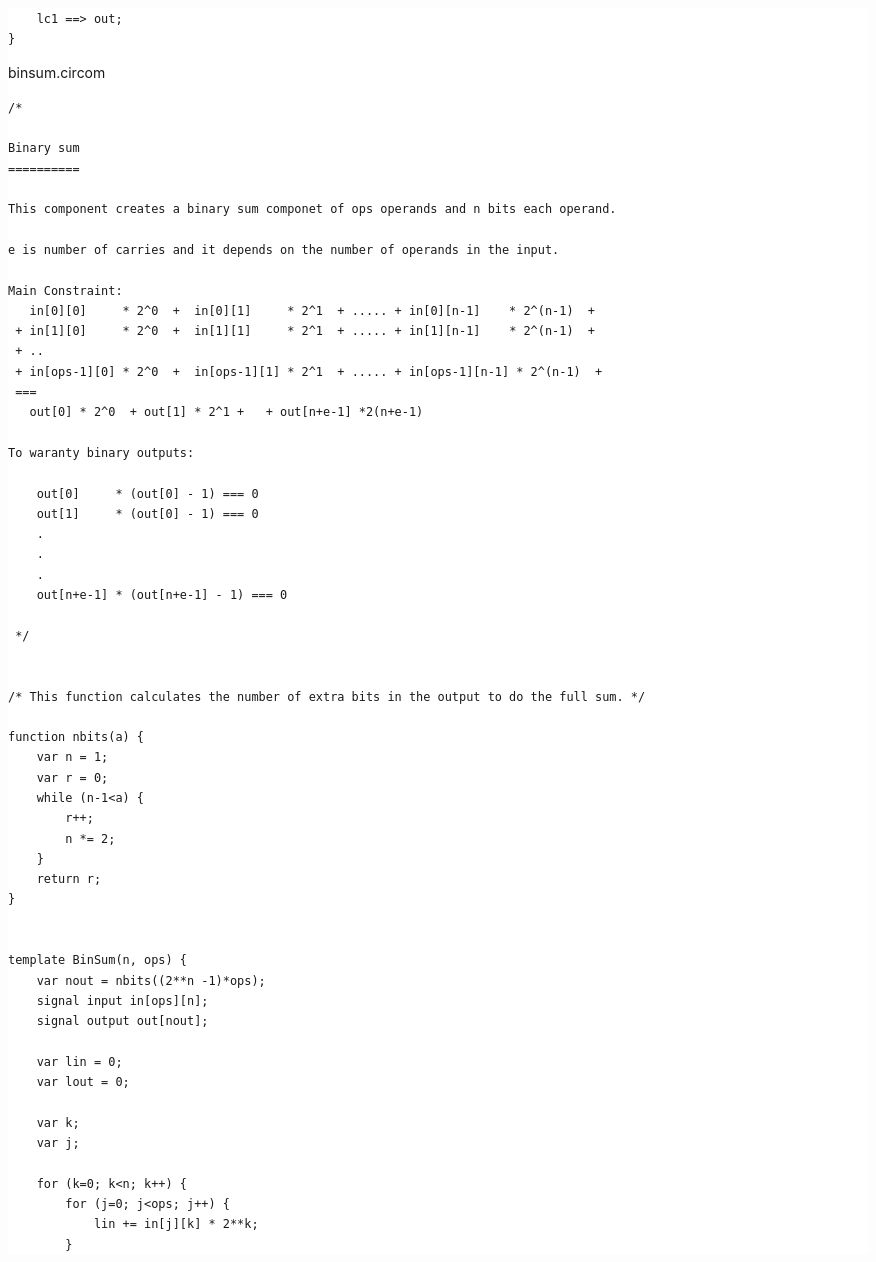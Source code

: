 ```
    lc1 ==> out;
}

```

binsum.circom
```
/*

Binary sum
==========

This component creates a binary sum componet of ops operands and n bits each operand.

e is number of carries and it depends on the number of operands in the input.

Main Constraint:
   in[0][0]     * 2^0  +  in[0][1]     * 2^1  + ..... + in[0][n-1]    * 2^(n-1)  +
 + in[1][0]     * 2^0  +  in[1][1]     * 2^1  + ..... + in[1][n-1]    * 2^(n-1)  +
 + ..
 + in[ops-1][0] * 2^0  +  in[ops-1][1] * 2^1  + ..... + in[ops-1][n-1] * 2^(n-1)  +
 ===
   out[0] * 2^0  + out[1] * 2^1 +   + out[n+e-1] *2(n+e-1)

To waranty binary outputs:

    out[0]     * (out[0] - 1) === 0
    out[1]     * (out[0] - 1) === 0
    .
    .
    .
    out[n+e-1] * (out[n+e-1] - 1) === 0

 */


/* This function calculates the number of extra bits in the output to do the full sum. */

function nbits(a) {
    var n = 1;
    var r = 0;
    while (n-1<a) {
        r++;
        n *= 2;
    }
    return r;
}


template BinSum(n, ops) {
    var nout = nbits((2**n -1)*ops);
    signal input in[ops][n];
    signal output out[nout];

    var lin = 0;
    var lout = 0;

    var k;
    var j;

    for (k=0; k<n; k++) {
        for (j=0; j<ops; j++) {
            lin += in[j][k] * 2**k;
        }
```